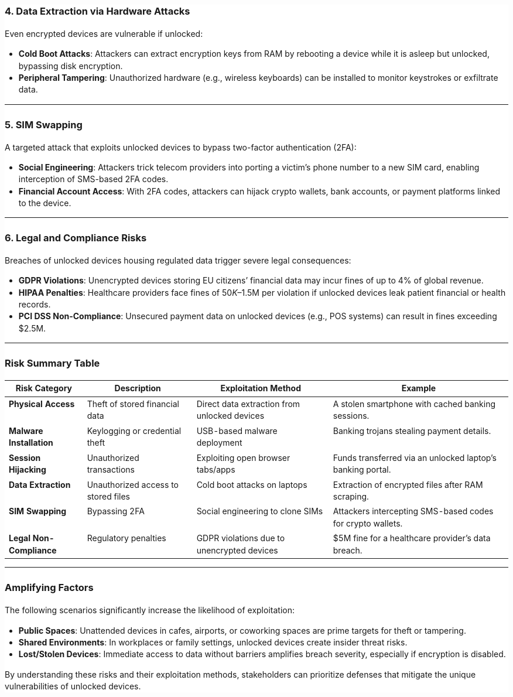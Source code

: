 
### **4. Data Extraction via Hardware Attacks**  
Even encrypted devices are vulnerable if unlocked:  
- **Cold Boot Attacks**: Attackers can extract encryption keys from RAM by rebooting a device while it is asleep but unlocked, bypassing disk encryption.  
- **Peripheral Tampering**: Unauthorized hardware (e.g., wireless keyboards) can be installed to monitor keystrokes or exfiltrate data.  

---

### **5. SIM Swapping**  
A targeted attack that exploits unlocked devices to bypass two-factor authentication (2FA):  
- **Social Engineering**: Attackers trick telecom providers into porting a victim’s phone number to a new SIM card, enabling interception of SMS-based 2FA codes.  
- **Financial Account Access**: With 2FA codes, attackers can hijack crypto wallets, bank accounts, or payment platforms linked to the device.  

---

### **6. Legal and Compliance Risks**  
Breaches of unlocked devices housing regulated data trigger severe legal consequences:  
- **GDPR Violations**: Unencrypted devices storing EU citizens’ financial data may incur fines of up to 4% of global revenue.  
- **HIPAA Penalties**: Healthcare providers face fines of $50K–$1.5M per violation if unlocked devices leak patient financial or health records.  
- **PCI DSS Non-Compliance**: Unsecured payment data on unlocked devices (e.g., POS systems) can result in fines exceeding $2.5M.  

---

### **Risk Summary Table**  
| **Risk Category**       | **Description**                          | **Exploitation Method**               | **Example**                                                                 |  
|-------------------------|------------------------------------------|---------------------------------------|-----------------------------------------------------------------------------|  
| **Physical Access**      | Theft of stored financial data           | Direct data extraction from unlocked devices | A stolen smartphone with cached banking sessions.                          |  
| **Malware Installation** | Keylogging or credential theft           | USB-based malware deployment           | Banking trojans stealing payment details.                                  |  
| **Session Hijacking**    | Unauthorized transactions                | Exploiting open browser tabs/apps      | Funds transferred via an unlocked laptop’s banking portal.                 |  
| **Data Extraction**      | Unauthorized access to stored files      | Cold boot attacks on laptops           | Extraction of encrypted files after RAM scraping.                          |  
| **SIM Swapping**         | Bypassing 2FA                            | Social engineering to clone SIMs       | Attackers intercepting SMS-based codes for crypto wallets.                 |  
| **Legal Non-Compliance** | Regulatory penalties                     | GDPR violations due to unencrypted devices | $5M fine for a healthcare provider’s data breach.                         |  

---

### **Amplifying Factors**  
The following scenarios significantly increase the likelihood of exploitation:  
- **Public Spaces**: Unattended devices in cafes, airports, or coworking spaces are prime targets for theft or tampering.  
- **Shared Environments**: In workplaces or family settings, unlocked devices create insider threat risks.  
- **Lost/Stolen Devices**: Immediate access to data without barriers amplifies breach severity, especially if encryption is disabled.  

By understanding these risks and their exploitation methods, stakeholders can prioritize defenses that mitigate the unique vulnerabilities of unlocked devices.

